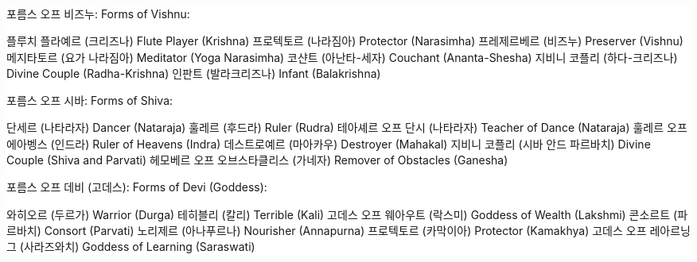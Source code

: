 
포름스 오프 비즈누:
Forms of Vishnu:

플루치 플라예르 (크리즈나)
Flute Player (Krishna)
프로텍토르 (나라짐아)
Protector (Narasimha)
프레제르베르 (비즈누)
Preserver (Vishnu)
메지타토르 (요가 나라짐아)
Meditator (Yoga Narasimha)
코샨트 (아난타-세자)
Couchant (Ananta-Shesha)
지비니 코플리 (하다-크리즈나)
Divine Couple (Radha-Krishna)
인판트 (발라크리즈나)
Infant (Balakrishna)

포름스 오프 시바:
Forms of Shiva:

단세르 (나타라자)
Dancer (Nataraja)
훌레르 (후드라)
Ruler (Rudra)
테아셰르 오프 단시 (나타라자)
Teacher of Dance (Nataraja)
훌레르 오프 에아벵스 (인드라)
Ruler of Heavens (Indra)
데스트로예르 (마아카우)
Destroyer (Mahakal)
지비니 코플리 (시바 안드 파르바치)
Divine Couple (Shiva and Parvati)
헤모베르 오프 오브스타클리스 (가네자)
Remover of Obstacles (Ganesha)

포름스 오프 데비 (고데스):
Forms of Devi (Goddess):

와히오르 (두르가)
Warrior (Durga)
테히블리 (칼리)
Terrible (Kali)
고데스 오프 웨아우트 (락스미)
Goddess of Wealth (Lakshmi)
콘소르트 (파르바치)
Consort (Parvati)
노리제르 (아나푸르나)
Nourisher (Annapurna)
프로텍토르 (카막이아)
Protector (Kamakhya)
고데스 오프 레아르닝그 (사라즈와치)
Goddess of Learning (Saraswati)
